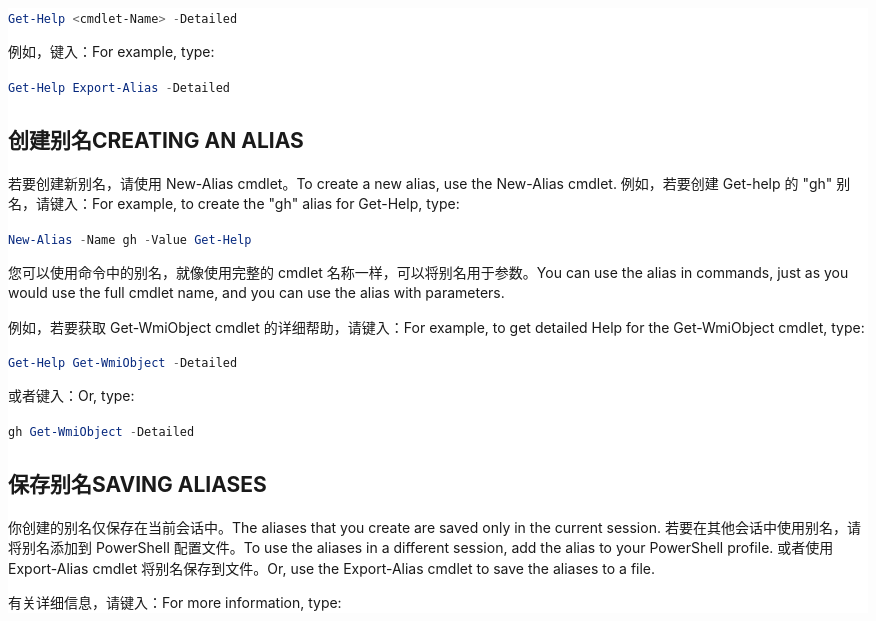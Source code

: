```powershell
Get-Help <cmdlet-Name> -Detailed
```

<span data-ttu-id="e9cee-127">例如，键入：</span><span class="sxs-lookup"><span data-stu-id="e9cee-127">For example, type:</span></span>

```powershell
Get-Help Export-Alias -Detailed
```

## <a name="creating-an-alias"></a><span data-ttu-id="e9cee-128">创建别名</span><span class="sxs-lookup"><span data-stu-id="e9cee-128">CREATING AN ALIAS</span></span>

<span data-ttu-id="e9cee-129">若要创建新别名，请使用 New-Alias cmdlet。</span><span class="sxs-lookup"><span data-stu-id="e9cee-129">To create a new alias, use the New-Alias cmdlet.</span></span> <span data-ttu-id="e9cee-130">例如，若要创建 Get-help 的 "gh" 别名，请键入：</span><span class="sxs-lookup"><span data-stu-id="e9cee-130">For example, to create the "gh" alias for Get-Help, type:</span></span>

```powershell
New-Alias -Name gh -Value Get-Help
```

<span data-ttu-id="e9cee-131">您可以使用命令中的别名，就像使用完整的 cmdlet 名称一样，可以将别名用于参数。</span><span class="sxs-lookup"><span data-stu-id="e9cee-131">You can use the alias in commands, just as you would use the full cmdlet name, and you can use the alias with parameters.</span></span>

<span data-ttu-id="e9cee-132">例如，若要获取 Get-WmiObject cmdlet 的详细帮助，请键入：</span><span class="sxs-lookup"><span data-stu-id="e9cee-132">For example, to get detailed Help for the Get-WmiObject cmdlet, type:</span></span>

```powershell
Get-Help Get-WmiObject -Detailed
```

<span data-ttu-id="e9cee-133">或者键入：</span><span class="sxs-lookup"><span data-stu-id="e9cee-133">Or, type:</span></span>

```powershell
gh Get-WmiObject -Detailed
```

## <a name="saving-aliases"></a><span data-ttu-id="e9cee-134">保存别名</span><span class="sxs-lookup"><span data-stu-id="e9cee-134">SAVING ALIASES</span></span>

<span data-ttu-id="e9cee-135">你创建的别名仅保存在当前会话中。</span><span class="sxs-lookup"><span data-stu-id="e9cee-135">The aliases that you create are saved only in the current session.</span></span> <span data-ttu-id="e9cee-136">若要在其他会话中使用别名，请将别名添加到 PowerShell 配置文件。</span><span class="sxs-lookup"><span data-stu-id="e9cee-136">To use the aliases in a different session, add the alias to your PowerShell profile.</span></span> <span data-ttu-id="e9cee-137">或者使用 Export-Alias cmdlet 将别名保存到文件。</span><span class="sxs-lookup"><span data-stu-id="e9cee-137">Or, use the Export-Alias cmdlet to save the aliases to a file.</span></span>

<span data-ttu-id="e9cee-138">有关详细信息，请键入：</span><span class="sxs-lookup"><span data-stu-id="e9cee-138">For more information, type:</span></span>
